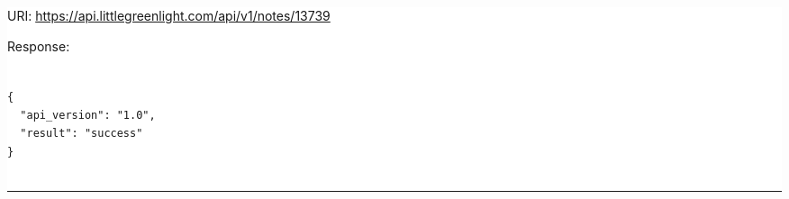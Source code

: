 URI: https://api.littlegreenlight.com/api/v1/notes/13739

Response:

```
                  
{
  "api_version": "1.0",
  "result": "success"
}
                
```


* * *

